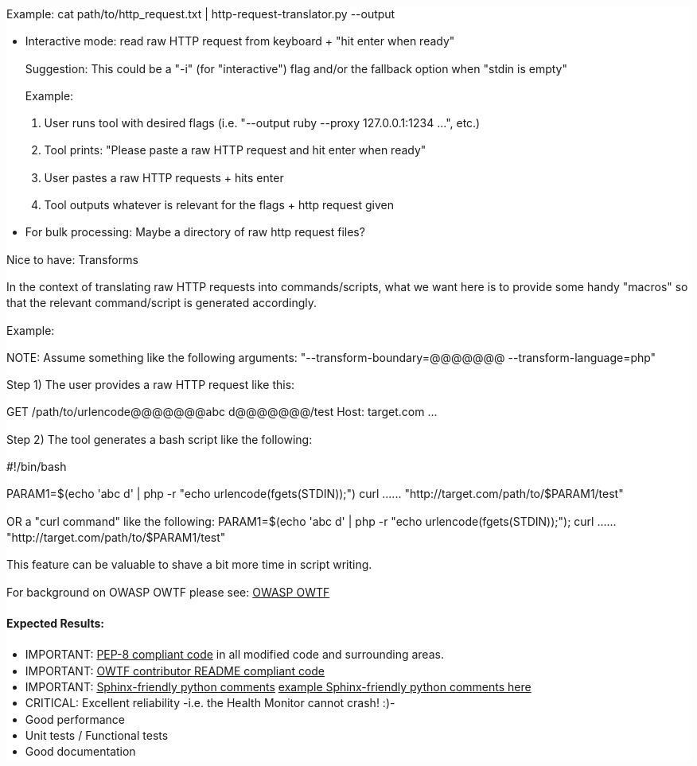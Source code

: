  Example: cat path/to/http_request.txt | http-request-translator.py --output

- Interactive mode: read raw HTTP request from keyboard + "hit enter when ready"

  Suggestion: This could be a "-i" (for "interactive") flag and/or the fallback option when "stdin is empty"

  Example:

  1.  User runs tool with desired flags (i.e. "--output ruby --proxy 127.0.0.1:1234 ...", etc.)

  2.  Tool prints: "Please paste a raw HTTP request and hit enter when ready"

  3.  User pastes a raw HTTP requests + hits enter

  4.  Tool outputs whatever is relevant for the flags + http request given

- For bulk processing: Maybe a directory of raw http request files?

Nice to have: Transforms

In the context of translating raw HTTP requests into commands/scripts, what we want here is to provide some handy "macros" so that the relevant command/script is generated accordingly.

Example:

NOTE: Assume something like the following arguments: "--transform-boundary=@@@@@@@ --transform-language=php"

Step 1) The user provides a raw HTTP request like this:

GET /path/to/urlencode@@@@@@@abc d@@@@@@@/test
Host: target.com
...

Step 2) The tool generates a bash script like the following:

#!/bin/bash

PARAM1=$(echo 'abc d' | php -r "echo urlencode(fgets(STDIN));")
  curl ...... "http://target.com/path/to/$PARAM1/test"

OR a "curl command" like the following:
PARAM1=$(echo 'abc d' | php -r "echo urlencode(fgets(STDIN));"); curl ...... "http://target.com/path/to/$PARAM1/test"

This feature can be valuable to shave a bit more time in script writing.

For background on OWASP OWTF please see: [OWASP OWTF](https://www.owasp.org/index.php/OWASP_OWTF)

#### Expected Results:

- IMPORTANT: [PEP-8 compliant code](http://legacy.python.org/dev/peps/pep-0008/) in all modified code and surrounding areas.
- IMPORTANT: [OWTF contributor README compliant code](https://github.com/7a/owtf/wiki/Contributor%27s-README)
- IMPORTANT: [Sphinx-friendly python comments](http://sphinx-doc.org/) [example Sphinx-friendly python comments here](http://owtf.github.io/ptp/_modules/ptp/tools/w3af/parser.html#W3AFXMLParser)
- CRITICAL: Excellent reliability -i.e. the Health Monitor cannot crash! :)-
- Good performance
- Unit tests / Functional tests
- Good documentation
